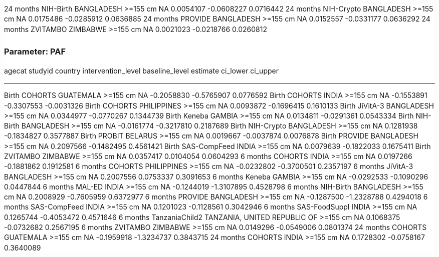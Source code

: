 24 months   NIH-Birth        BANGLADESH                     >=155 cm             NA                 0.0054107   -0.0608227   0.0716442
24 months   NIH-Crypto       BANGLADESH                     >=155 cm             NA                 0.0175486   -0.0285912   0.0636885
24 months   PROVIDE          BANGLADESH                     >=155 cm             NA                 0.0152557   -0.0331177   0.0636292
24 months   ZVITAMBO         ZIMBABWE                       >=155 cm             NA                 0.0021023   -0.0218766   0.0260812


### Parameter: PAF


agecat      studyid          country                        intervention_level   baseline_level      estimate     ci_lower     ci_upper
----------  ---------------  -----------------------------  -------------------  ---------------  -----------  -----------  -----------
Birth       COHORTS          GUATEMALA                      >=155 cm             NA                -0.2058830   -0.5765907    0.0776592
Birth       COHORTS          INDIA                          >=155 cm             NA                -0.1553891   -0.3307553   -0.0031326
Birth       COHORTS          PHILIPPINES                    >=155 cm             NA                 0.0093872   -0.1696415    0.1610133
Birth       JiVitA-3         BANGLADESH                     >=155 cm             NA                 0.0344977   -0.0770267    0.1344739
Birth       Keneba           GAMBIA                         >=155 cm             NA                 0.0134811   -0.0291361    0.0543334
Birth       NIH-Birth        BANGLADESH                     >=155 cm             NA                -0.0161774   -0.3217810    0.2187689
Birth       NIH-Crypto       BANGLADESH                     >=155 cm             NA                 0.1281938   -0.1834827    0.3577887
Birth       PROBIT           BELARUS                        >=155 cm             NA                 0.0019667   -0.0037874    0.0076878
Birth       PROVIDE          BANGLADESH                     >=155 cm             NA                 0.2097566   -0.1482495    0.4561421
Birth       SAS-CompFeed     INDIA                          >=155 cm             NA                 0.0079639   -0.1822033    0.1675411
Birth       ZVITAMBO         ZIMBABWE                       >=155 cm             NA                 0.0357417    0.0104054    0.0604293
6 months    COHORTS          INDIA                          >=155 cm             NA                 0.0197266   -0.1881862    0.1912581
6 months    COHORTS          PHILIPPINES                    >=155 cm             NA                -0.0232802   -0.3700501    0.2357197
6 months    JiVitA-3         BANGLADESH                     >=155 cm             NA                 0.2007556    0.0753337    0.3091653
6 months    Keneba           GAMBIA                         >=155 cm             NA                -0.0292533   -0.1090296    0.0447844
6 months    MAL-ED           INDIA                          >=155 cm             NA                -0.1244019   -1.3107895    0.4528798
6 months    NIH-Birth        BANGLADESH                     >=155 cm             NA                 0.2008929   -0.7605959    0.6372977
6 months    PROVIDE          BANGLADESH                     >=155 cm             NA                -0.1287500   -1.2328788    0.4294018
6 months    SAS-CompFeed     INDIA                          >=155 cm             NA                 0.1201023   -0.1128561    0.3042946
6 months    SAS-FoodSuppl    INDIA                          >=155 cm             NA                 0.1265744   -0.4053472    0.4571646
6 months    TanzaniaChild2   TANZANIA, UNITED REPUBLIC OF   >=155 cm             NA                 0.1068375   -0.0732682    0.2567195
6 months    ZVITAMBO         ZIMBABWE                       >=155 cm             NA                 0.0149296   -0.0549006    0.0801374
24 months   COHORTS          GUATEMALA                      >=155 cm             NA                -0.1959918   -1.3234737    0.3843715
24 months   COHORTS          INDIA                          >=155 cm             NA                 0.1728302   -0.0758167    0.3640089